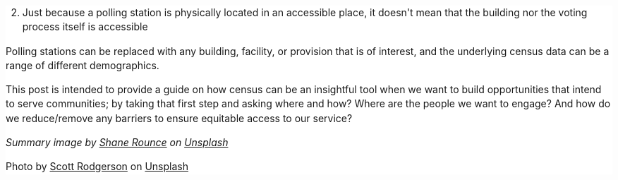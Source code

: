 2. Just because a polling station is physically located in an accessible place, it doesn't mean that the building nor the voting process itself is accessible


Polling stations can be replaced with any building, facility, or provision that is of interest, and the underlying census data can be a range of different demographics.


This post is intended to provide a guide on how census can be an insightful tool when we want to build opportunities that intend to serve communities; by taking that first step and asking where and how? Where are the people we want to engage? And how do we reduce/remove any barriers to ensure equitable access to our service?

*Summary image by <a href="https://unsplash.com/@shanerounce?utm_source=unsplash&utm_medium=referral&utm_content=creditCopyText">Shane Rounce</a> on <a href="https://unsplash.com/s/photos/diversity?utm_source=unsplash&utm_medium=referral&utm_content=creditCopyText">Unsplash</a>*
  
Photo by <a href="https://unsplash.com/@scottrodgerson?utm_source=unsplash&utm_medium=referral&utm_content=creditCopyText">Scott Rodgerson</a> on <a href="https://unsplash.com/s/photos/police?utm_source=unsplash&utm_medium=referral&utm_content=creditCopyText">Unsplash</a>
  
